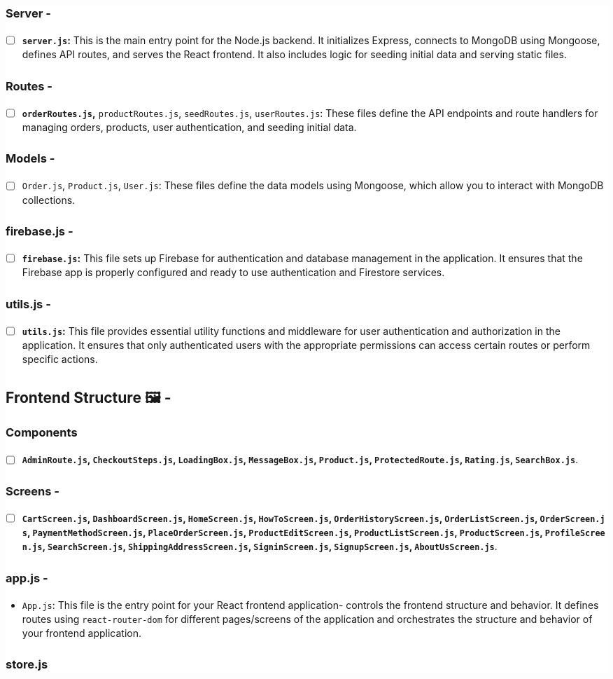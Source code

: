 ### Server -

- [ ] **`server.js`:** This is the main entry point for the Node.js backend. It initializes Express, connects to MongoDB using Mongoose, defines API routes, and serves the React frontend. It also includes logic for seeding initial data and serving static files.

### Routes -

- [ ] **`orderRoutes.js`,** `productRoutes.js`, `seedRoutes.js`, `userRoutes.js`: These files define the API endpoints and route handlers for managing orders, products, user authentication, and seeding initial data.

### Models -

- [ ] `Order.js`, `Product.js`, `User.js`: These files define the data models using Mongoose, which allow you to interact with MongoDB collections.

### firebase.js -

- [ ] **`firebase.js`:** This file sets up Firebase for authentication and database management in the application. It ensures that the Firebase app is properly configured and ready to use authentication and Firestore services.

### utils.js -

- [ ] **`utils.js`:** This file provides essential utility functions and middleware for user authentication and authorization in the application. It ensures that only authenticated users with the appropriate permissions can access certain routes or perform specific actions.



## Frontend Structure 🖼 -

### Components

- [ ] **`AdminRoute.js`, `CheckoutSteps.js`, `LoadingBox.js`, `MessageBox.js`, `Product.js`, `ProtectedRoute.js`, `Rating.js`, `SearchBox.js`**.

### Screens -

- [ ] **`CartScreen.js`, `DashboardScreen.js`, `HomeScreen.js`, `HowToScreen.js`, `OrderHistoryScreen.js`, `OrderListScreen.js`, `OrderScreen.js`, `PaymentMethodScreen.js`, `PlaceOrderScreen.js`, `ProductEditScreen.js`, `ProductListScreen.js`, `ProductScreen.js`, `ProfileScreen.js`, `SearchScreen.js`, `ShippingAddressScreen.js`, `SigninScreen.js`, `SignupScreen.js`, `AboutUsScreen.js`**.

### app.js -

- `App.js`: This file is the entry point for your React frontend application- controls the frontend structure and behavior. It defines routes using `react-router-dom` for different pages/screens of the application and orchestrates the structure and behavior of your frontend application.

### store.js
